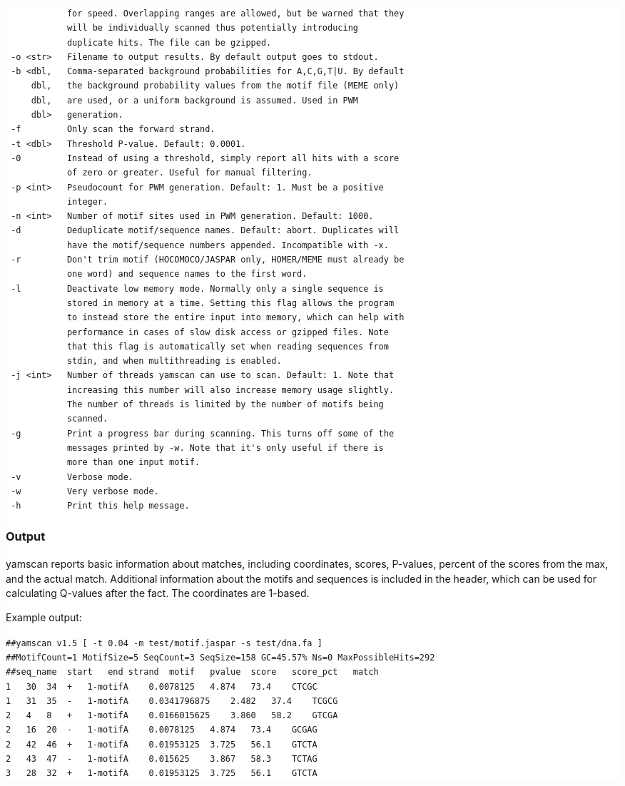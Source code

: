 ```
            for speed. Overlapping ranges are allowed, but be warned that they
            will be individually scanned thus potentially introducing
            duplicate hits. The file can be gzipped.
 -o <str>   Filename to output results. By default output goes to stdout.
 -b <dbl,   Comma-separated background probabilities for A,C,G,T|U. By default
     dbl,   the background probability values from the motif file (MEME only)
     dbl,   are used, or a uniform background is assumed. Used in PWM
     dbl>   generation.
 -f         Only scan the forward strand.
 -t <dbl>   Threshold P-value. Default: 0.0001.
 -0         Instead of using a threshold, simply report all hits with a score
            of zero or greater. Useful for manual filtering.
 -p <int>   Pseudocount for PWM generation. Default: 1. Must be a positive
            integer.
 -n <int>   Number of motif sites used in PWM generation. Default: 1000.
 -d         Deduplicate motif/sequence names. Default: abort. Duplicates will
            have the motif/sequence numbers appended. Incompatible with -x.
 -r         Don't trim motif (HOCOMOCO/JASPAR only, HOMER/MEME must already be
            one word) and sequence names to the first word.
 -l         Deactivate low memory mode. Normally only a single sequence is
            stored in memory at a time. Setting this flag allows the program
            to instead store the entire input into memory, which can help with
            performance in cases of slow disk access or gzipped files. Note
            that this flag is automatically set when reading sequences from
            stdin, and when multithreading is enabled.
 -j <int>   Number of threads yamscan can use to scan. Default: 1. Note that
            increasing this number will also increase memory usage slightly.
            The number of threads is limited by the number of motifs being
            scanned.
 -g         Print a progress bar during scanning. This turns off some of the
            messages printed by -w. Note that it's only useful if there is
            more than one input motif.
 -v         Verbose mode.
 -w         Very verbose mode.
 -h         Print this help message.
```

### Output

yamscan reports basic information about matches, including coordinates,
scores, P-values, percent of the scores from the max, and the actual match.
Additional information about the motifs and sequences is included in the
header, which can be used for calculating Q-values after the fact. The
coordinates are 1-based.

Example output:

```
##yamscan v1.5 [ -t 0.04 -m test/motif.jaspar -s test/dna.fa ]
##MotifCount=1 MotifSize=5 SeqCount=3 SeqSize=158 GC=45.57% Ns=0 MaxPossibleHits=292
##seq_name	start	end	strand	motif	pvalue	score	score_pct	match
1	30	34	+	1-motifA	0.0078125	4.874	73.4	CTCGC
1	31	35	-	1-motifA	0.0341796875	2.482	37.4	TCGCG
2	4	8	+	1-motifA	0.0166015625	3.860	58.2	GTCGA
2	16	20	-	1-motifA	0.0078125	4.874	73.4	GCGAG
2	42	46	+	1-motifA	0.01953125	3.725	56.1	GTCTA
2	43	47	-	1-motifA	0.015625	3.867	58.3	TCTAG
3	28	32	+	1-motifA	0.01953125	3.725	56.1	GTCTA
```
